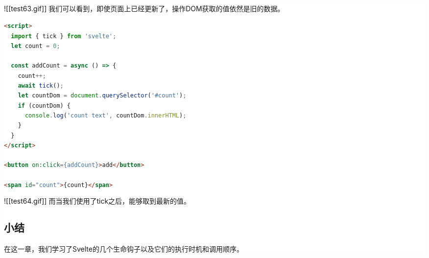 ![[test63.gif]]
我们可以看到，即使页面上已经更新了，操作DOM获取的值依然是旧的数据。

```html
<script>
  import { tick } from 'svelte';
  let count = 0;

  const addCount = async () => {
    count++;
    await tick();
    let countDom = document.querySelector('#count');
    if (countDom) {
      console.log('count text', countDom.innerHTML);
    }
  }
</script>

<button on:click={addCount}>add</button>

<span id="count">{count}</span>
```

![[test64.gif]]
而当我们使用了tick之后，能够取到最新的值。
## 小结

在这一章，我们学习了Svelte的几个生命钩子以及它们的执行时机和调用顺序。